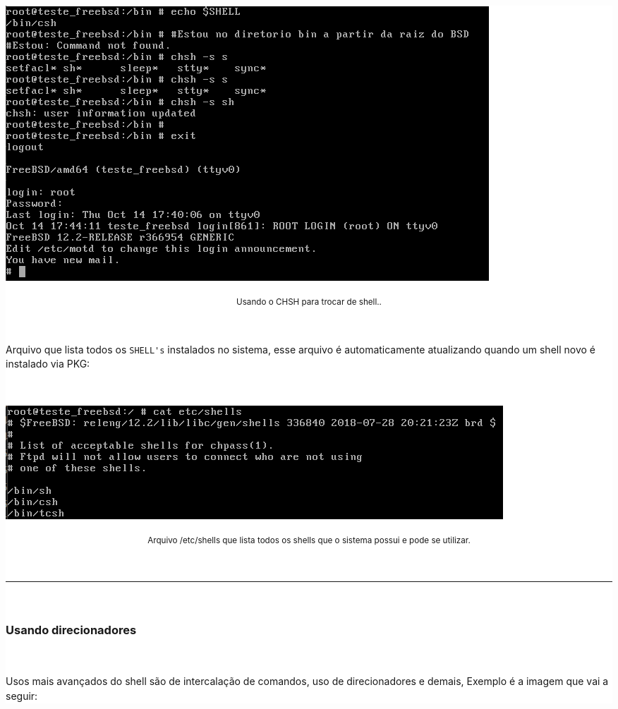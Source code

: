 ![shbsd](img/shbsd.png)
<center><small>Usando o CHSH para trocar de shell..</small></center>

&nbsp;

Arquivo que lista todos os ```SHELL's``` instalados no sistema, esse arquivo é automaticamente atualizando quando um shell novo é instalado via PKG:

&nbsp;

![etcshellsbsd](img/etcshellsbsd.png)
<center><small>Arquivo /etc/shells que lista todos os shells que o sistema possui e pode se utilizar.</small></center>

&nbsp;

___

&nbsp;

### Usando direcionadores

&nbsp;

Usos mais avançados do shell são de intercalação de comandos, uso de direcionadores e demais, Exemplo é a imagem que vai a seguir:
